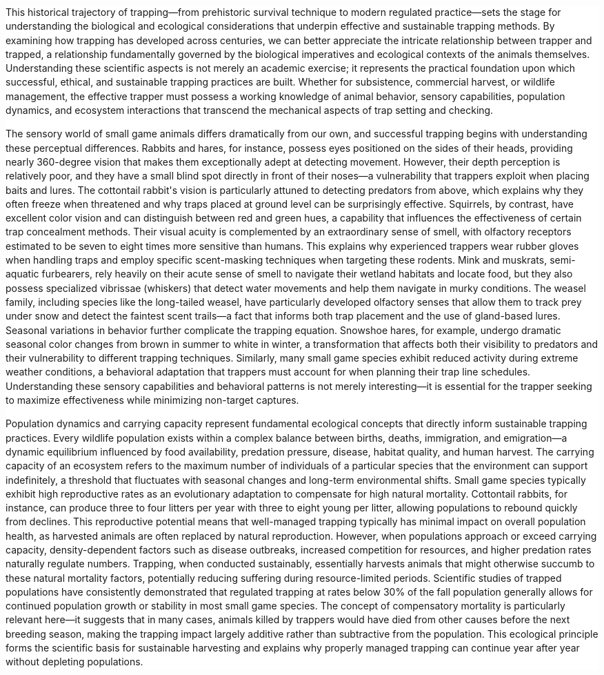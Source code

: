This historical trajectory of trapping—from prehistoric survival technique to modern regulated practice—sets the stage for understanding the biological and ecological considerations that underpin effective and sustainable trapping methods. By examining how trapping has developed across centuries, we can better appreciate the intricate relationship between trapper and trapped, a relationship fundamentally governed by the biological imperatives and ecological contexts of the animals themselves. Understanding these scientific aspects is not merely an academic exercise; it represents the practical foundation upon which successful, ethical, and sustainable trapping practices are built. Whether for subsistence, commercial harvest, or wildlife management, the effective trapper must possess a working knowledge of animal behavior, sensory capabilities, population dynamics, and ecosystem interactions that transcend the mechanical aspects of trap setting and checking.

The sensory world of small game animals differs dramatically from our own, and successful trapping begins with understanding these perceptual differences. Rabbits and hares, for instance, possess eyes positioned on the sides of their heads, providing nearly 360-degree vision that makes them exceptionally adept at detecting movement. However, their depth perception is relatively poor, and they have a small blind spot directly in front of their noses—a vulnerability that trappers exploit when placing baits and lures. The cottontail rabbit's vision is particularly attuned to detecting predators from above, which explains why they often freeze when threatened and why traps placed at ground level can be surprisingly effective. Squirrels, by contrast, have excellent color vision and can distinguish between red and green hues, a capability that influences the effectiveness of certain trap concealment methods. Their visual acuity is complemented by an extraordinary sense of smell, with olfactory receptors estimated to be seven to eight times more sensitive than humans. This explains why experienced trappers wear rubber gloves when handling traps and employ specific scent-masking techniques when targeting these rodents. Mink and muskrats, semi-aquatic furbearers, rely heavily on their acute sense of smell to navigate their wetland habitats and locate food, but they also possess specialized vibrissae (whiskers) that detect water movements and help them navigate in murky conditions. The weasel family, including species like the long-tailed weasel, have particularly developed olfactory senses that allow them to track prey under snow and detect the faintest scent trails—a fact that informs both trap placement and the use of gland-based lures. Seasonal variations in behavior further complicate the trapping equation. Snowshoe hares, for example, undergo dramatic seasonal color changes from brown in summer to white in winter, a transformation that affects both their visibility to predators and their vulnerability to different trapping techniques. Similarly, many small game species exhibit reduced activity during extreme weather conditions, a behavioral adaptation that trappers must account for when planning their trap line schedules. Understanding these sensory capabilities and behavioral patterns is not merely interesting—it is essential for the trapper seeking to maximize effectiveness while minimizing non-target captures.

Population dynamics and carrying capacity represent fundamental ecological concepts that directly inform sustainable trapping practices. Every wildlife population exists within a complex balance between births, deaths, immigration, and emigration—a dynamic equilibrium influenced by food availability, predation pressure, disease, habitat quality, and human harvest. The carrying capacity of an ecosystem refers to the maximum number of individuals of a particular species that the environment can support indefinitely, a threshold that fluctuates with seasonal changes and long-term environmental shifts. Small game species typically exhibit high reproductive rates as an evolutionary adaptation to compensate for high natural mortality. Cottontail rabbits, for instance, can produce three to four litters per year with three to eight young per litter, allowing populations to rebound quickly from declines. This reproductive potential means that well-managed trapping typically has minimal impact on overall population health, as harvested animals are often replaced by natural reproduction. However, when populations approach or exceed carrying capacity, density-dependent factors such as disease outbreaks, increased competition for resources, and higher predation rates naturally regulate numbers. Trapping, when conducted sustainably, essentially harvests animals that might otherwise succumb to these natural mortality factors, potentially reducing suffering during resource-limited periods. Scientific studies of trapped populations have consistently demonstrated that regulated trapping at rates below 30% of the fall population generally allows for continued population growth or stability in most small game species. The concept of compensatory mortality is particularly relevant here—it suggests that in many cases, animals killed by trappers would have died from other causes before the next breeding season, making the trapping impact largely additive rather than subtractive from the population. This ecological principle forms the scientific basis for sustainable harvesting and explains why properly managed trapping can continue year after year without depleting populations.
